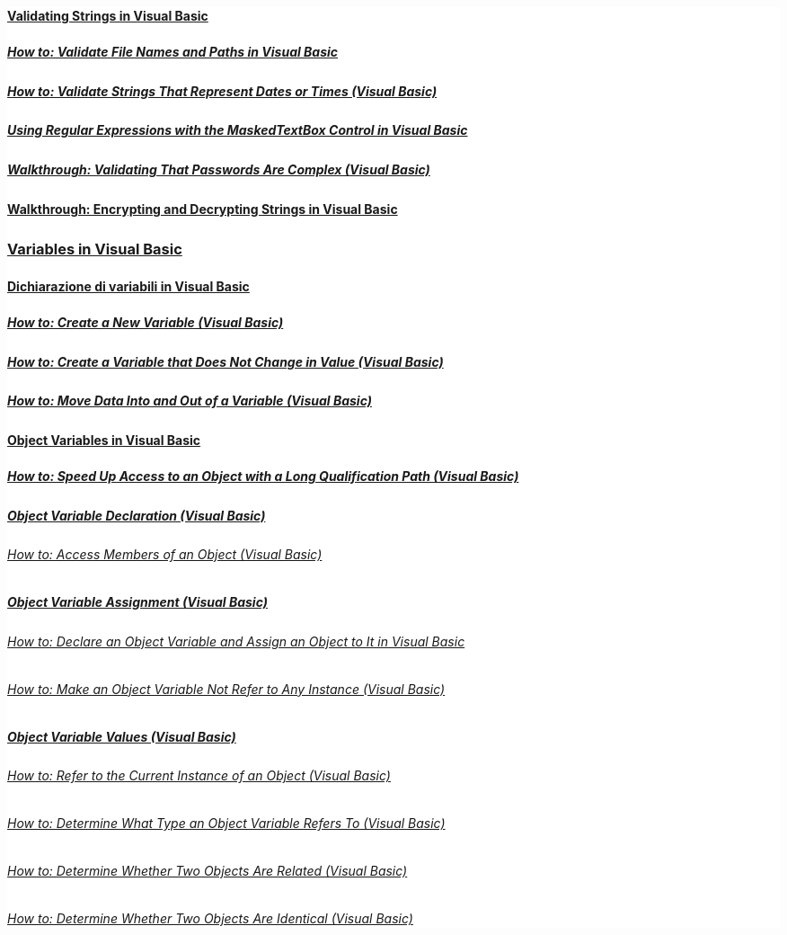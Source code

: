 #### [Validating Strings in Visual Basic](validating-strings.md)
##### [How to: Validate File Names and Paths in Visual Basic](how-to-validate-file-names-and-paths.md)
##### [How to: Validate Strings That Represent Dates or Times (Visual Basic)](how-to-validate-strings-that-represent-dates-or-times.md)
##### [Using Regular Expressions with the MaskedTextBox Control in Visual Basic](using-regular-expressions-with-the-maskedtextbox-control.md)
##### [Walkthrough: Validating That Passwords Are Complex (Visual Basic)](walkthrough-validating-that-passwords-are-complex.md)
#### [Walkthrough: Encrypting and Decrypting Strings in Visual Basic](walkthrough-encrypting-and-decrypting-strings.md)
### [Variables in Visual Basic](index.md)
#### [Dichiarazione di variabili in Visual Basic](variable-declaration.md)
##### [How to: Create a New Variable (Visual Basic)](how-to-create-a-new-variable.md)
##### [How to: Create a Variable that Does Not Change in Value (Visual Basic)](how-to-create-a-variable-that-does-not-change-in-value.md)
##### [How to: Move Data Into and Out of a Variable (Visual Basic)](how-to-move-data-into-and-out-of-a-variable.md)
#### [Object Variables in Visual Basic](object-variables.md)
##### [How to: Speed Up Access to an Object with a Long Qualification Path (Visual Basic)](how-to-speed-up-access-to-an-object-with-a-long-qualification-path.md)
##### [Object Variable Declaration (Visual Basic)](object-variable-declaration.md)
###### [How to: Access Members of an Object (Visual Basic)](how-to-access-members-of-an-object.md)
##### [Object Variable Assignment (Visual Basic)](object-variable-assignment.md)
###### [How to: Declare an Object Variable and Assign an Object to It in Visual Basic](how-to-declare-an-object-variable-and-assign-an-object-to-it.md)
###### [How to: Make an Object Variable Not Refer to Any Instance (Visual Basic)](how-to-make-an-object-variable-not-refer-to-any-instance.md)
##### [Object Variable Values (Visual Basic)](object-variable-values.md)
###### [How to: Refer to the Current Instance of an Object (Visual Basic)](how-to-refer-to-the-current-instance-of-an-object.md)
###### [How to: Determine What Type an Object Variable Refers To (Visual Basic)](how-to-determine-what-type-an-object-variable-refers-to.md)
###### [How to: Determine Whether Two Objects Are Related (Visual Basic)](how-to-determine-whether-two-objects-are-related.md)
###### [How to: Determine Whether Two Objects Are Identical (Visual Basic)](how-to-determine-whether-two-objects-are-identical.md)